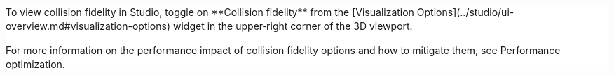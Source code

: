 <Alert severity="success">
To view collision fidelity in Studio, toggle on **Collision&nbsp;fidelity** from the [Visualization&nbsp;Options](../studio/ui-overview.md#visualization-options) widget in the upper‑right corner of the 3D viewport.
</Alert>

For more information on the performance impact of collision fidelity options and how to mitigate them, see [Performance optimization](../performance-optimization/improve.md#physics-computation).
